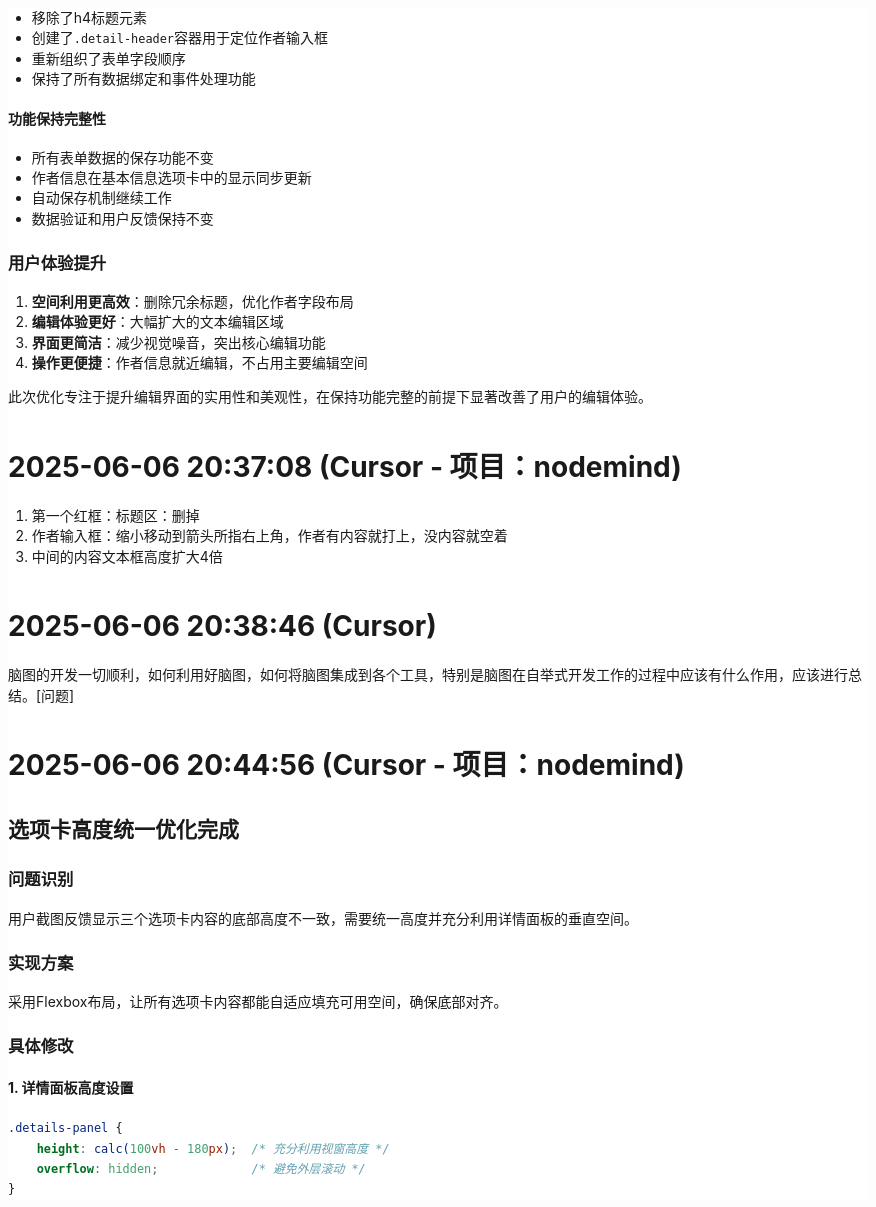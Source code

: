 - 移除了h4标题元素
- 创建了`.detail-header`容器用于定位作者输入框
- 重新组织了表单字段顺序
- 保持了所有数据绑定和事件处理功能

#### 功能保持完整性

- 所有表单数据的保存功能不变
- 作者信息在基本信息选项卡中的显示同步更新
- 自动保存机制继续工作
- 数据验证和用户反馈保持不变

### 用户体验提升

1. **空间利用更高效**：删除冗余标题，优化作者字段布局
2. **编辑体验更好**：大幅扩大的文本编辑区域
3. **界面更简洁**：减少视觉噪音，突出核心编辑功能
4. **操作更便捷**：作者信息就近编辑，不占用主要编辑空间

此次优化专注于提升编辑界面的实用性和美观性，在保持功能完整的前提下显著改善了用户的编辑体验。

# 2025-06-06 20:37:08 (Cursor - 项目：nodemind)

1. 第一个红框：标题区：删掉
2. 作者输入框：缩小移动到箭头所指右上角，作者有内容就打上，没内容就空着
3. 中间的内容文本框高度扩大4倍

# 2025-06-06 20:38:46 (Cursor)

脑图的开发一切顺利，如何利用好脑图，如何将脑图集成到各个工具，特别是脑图在自举式开发工作的过程中应该有什么作用，应该进行总结。[问题]

# 2025-06-06 20:44:56 (Cursor - 项目：nodemind)

## 选项卡高度统一优化完成

### 问题识别

用户截图反馈显示三个选项卡内容的底部高度不一致，需要统一高度并充分利用详情面板的垂直空间。

### 实现方案

采用Flexbox布局，让所有选项卡内容都能自适应填充可用空间，确保底部对齐。

### 具体修改

#### 1. 详情面板高度设置

```css
.details-panel {
    height: calc(100vh - 180px);  /* 充分利用视窗高度 */
    overflow: hidden;             /* 避免外层滚动 */
}
```
